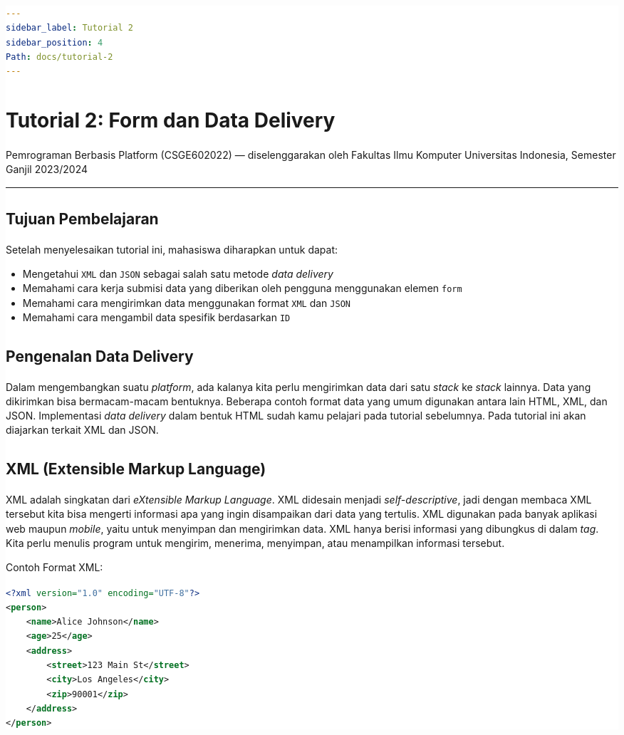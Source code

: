 ```yaml
---
sidebar_label: Tutorial 2
sidebar_position: 4
Path: docs/tutorial-2
---
```


# Tutorial 2: Form dan Data Delivery

Pemrograman Berbasis Platform (CSGE602022) — diselenggarakan oleh Fakultas Ilmu Komputer Universitas Indonesia, Semester Ganjil 2023/2024

---

## Tujuan Pembelajaran​

Setelah menyelesaikan tutorial ini, mahasiswa diharapkan untuk dapat:

- Mengetahui `XML` dan `JSON` sebagai salah satu metode _data delivery_
- Memahami cara kerja submisi data yang diberikan oleh pengguna menggunakan elemen `form`
- Memahami cara mengirimkan data menggunakan format `XML` dan `JSON`
- Memahami cara mengambil data spesifik berdasarkan `ID`

## Pengenalan Data Delivery

Dalam mengembangkan suatu _platform_, ada kalanya kita perlu mengirimkan data dari satu _stack_ ke _stack_ lainnya. Data yang dikirimkan bisa bermacam-macam bentuknya. Beberapa contoh format data yang umum digunakan antara lain HTML, XML, dan JSON. Implementasi _data delivery_ dalam bentuk HTML sudah kamu pelajari pada tutorial sebelumnya. Pada tutorial ini akan diajarkan terkait XML dan JSON.

## XML (Extensible Markup Language)

XML adalah singkatan dari _eXtensible Markup Language_. XML didesain menjadi _self-descriptive_, jadi dengan membaca XML tersebut kita bisa mengerti informasi apa yang ingin disampaikan dari data yang tertulis. XML digunakan pada banyak aplikasi web maupun _mobile_, yaitu untuk menyimpan dan mengirimkan data. XML hanya berisi informasi yang dibungkus di dalam _tag_. Kita perlu menulis program untuk mengirim, menerima, menyimpan, atau menampilkan informasi tersebut.

Contoh Format XML:

```xml
<?xml version="1.0" encoding="UTF-8"?>
<person>
    <name>Alice Johnson</name>
    <age>25</age>
    <address>
        <street>123 Main St</street>
        <city>Los Angeles</city>
        <zip>90001</zip>
    </address>
</person>
```
